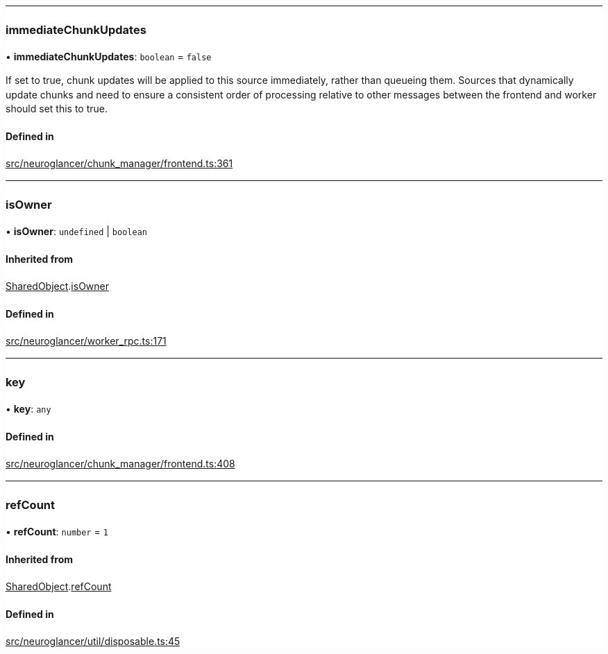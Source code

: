 ___

### immediateChunkUpdates

• **immediateChunkUpdates**: `boolean` = `false`

If set to true, chunk updates will be applied to this source immediately, rather than queueing
them.  Sources that dynamically update chunks and need to ensure a consistent order of
processing relative to other messages between the frontend and worker should set this to true.

#### Defined in

[src/neuroglancer/chunk_manager/frontend.ts:361](https://github.com/ActiveBrainAtlas2/neuroglancer/blob/540617bc/src/neuroglancer/chunk_manager/frontend.ts#L361)

___

### isOwner

• **isOwner**: `undefined` \| `boolean`

#### Inherited from

[SharedObject](worker_rpc.SharedObject.md).[isOwner](worker_rpc.SharedObject.md#isowner)

#### Defined in

[src/neuroglancer/worker_rpc.ts:171](https://github.com/ActiveBrainAtlas2/neuroglancer/blob/540617bc/src/neuroglancer/worker_rpc.ts#L171)

___

### key

• **key**: `any`

#### Defined in

[src/neuroglancer/chunk_manager/frontend.ts:408](https://github.com/ActiveBrainAtlas2/neuroglancer/blob/540617bc/src/neuroglancer/chunk_manager/frontend.ts#L408)

___

### refCount

• **refCount**: `number` = `1`

#### Inherited from

[SharedObject](worker_rpc.SharedObject.md).[refCount](worker_rpc.SharedObject.md#refcount)

#### Defined in

[src/neuroglancer/util/disposable.ts:45](https://github.com/ActiveBrainAtlas2/neuroglancer/blob/540617bc/src/neuroglancer/util/disposable.ts#L45)
